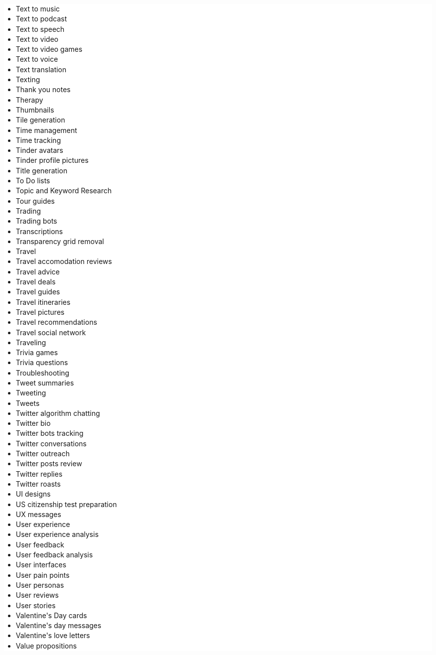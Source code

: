 * Text to music
* Text to podcast
* Text to speech
* Text to video
* Text to video games
* Text to voice
* Text translation
* Texting
* Thank you notes
* Therapy
* Thumbnails
* Tile generation
* Time management
* Time tracking
* Tinder avatars
* Tinder profile pictures
* Title generation
* To Do lists
* Topic and Keyword Research
* Tour guides
* Trading
* Trading bots
* Transcriptions
* Transparency grid removal
* Travel
* Travel accomodation reviews
* Travel advice
* Travel deals
* Travel guides
* Travel itineraries
* Travel pictures
* Travel recommendations
* Travel social network
* Traveling
* Trivia games
* Trivia questions
* Troubleshooting
* Tweet summaries
* Tweeting
* Tweets
* Twitter algorithm chatting
* Twitter bio
* Twitter bots tracking
* Twitter conversations
* Twitter outreach
* Twitter posts review
* Twitter replies
* Twitter roasts
* UI designs
* US citizenship test preparation
* UX messages
* User experience
* User experience analysis
* User feedback
* User feedback analysis
* User interfaces
* User pain points
* User personas
* User reviews
* User stories
* Valentine's Day cards
* Valentine's day messages
* Valentine's love letters
* Value propositions